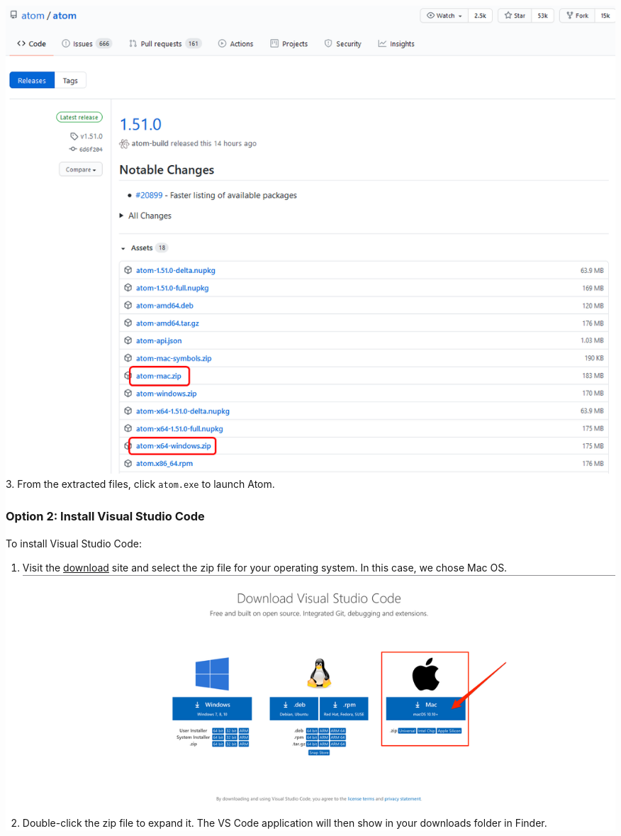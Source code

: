   ![Installation of Atom.](./images/use-atom-editor-download.png " ")
3. From the extracted files, click `atom.exe` to launch Atom.

### **Option 2: Install Visual Studio Code**

To install Visual Studio Code:

1. Visit the [download](https://code.visualstudio.com/download) site and select the zip file for your operating system. In this case, we chose Mac OS.
  ![Downloading Visual Studio Code.](./images/vscode-os-options.png " ")
3. Double-click the zip file to expand it. The VS Code application will then show in your downloads folder in Finder.